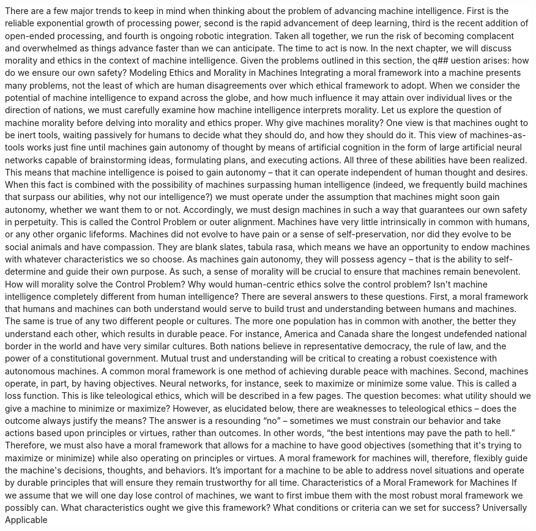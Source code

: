 There are a few major trends to keep in mind when thinking about the problem of advancing machine intelligence. First is the reliable exponential growth of processing power, second is the rapid advancement of deep learning, third is the recent addition of open-ended processing, and fourth is ongoing robotic integration. Taken all together, we run the risk of becoming complacent and overwhelmed as things advance faster than we can anticipate. The time to act is now.
In the next chapter, we will discuss morality and ethics in the context of machine intelligence. Given the problems outlined in this section, the q## uestion arises: how do we ensure our own safety?
Modeling Ethics and Morality in Machines
Integrating a moral framework into a machine presents many problems, not the least of which are human disagreements over which ethical framework to adopt. When we consider the potential of machine intelligence to expand across the globe, and how much influence it may attain over individual lives or the direction of nations, we must carefully examine how machine intelligence interprets morality. Let us explore the question of machine morality before delving into morality and ethics proper.
Why give machines morality?
One view is that machines ought to be inert tools, waiting passively for humans to decide what they should do, and how they should do it. This view of machines-as-tools works just fine until machines gain autonomy of thought by means of artificial cognition in the form of large artificial neural networks capable of brainstorming ideas, formulating plans, and executing actions. All three of these abilities have been realized. This means that machine intelligence is poised to gain autonomy – that it can operate independent of human thought and desires. When this fact is combined with the possibility of machines surpassing human intelligence (indeed, we frequently build machines that surpass our abilities, why not our intelligence?) we must operate under the assumption that machines might soon gain autonomy, whether we want them to or not. Accordingly, we must design machines in such a way that guarantees our own safety in perpetuity. This is called the Control Problem or outer alignment.
Machines have very little intrinsically in common with humans, or any other organic lifeforms. Machines did not evolve to have pain or a sense of self-preservation, nor did they evolve to be social animals and have compassion. They are blank slates, tabula rasa, which means we have an opportunity to endow machines with whatever characteristics we so choose.
As machines gain autonomy, they will possess agency – that is the ability to self-determine and guide their own purpose. As such, a sense of morality will be crucial to ensure that machines remain benevolent.
How will morality solve the Control Problem?
Why would human-centric ethics solve the control problem? Isn't machine intelligence completely different from human intelligence?
There are several answers to these questions. First, a moral framework that humans and machines can both understand would serve to build trust and understanding between humans and machines. The same is true of any two different people or cultures. The more one population has in common with another, the better they understand each other, which results in durable peace. For instance, America and Canada share the longest undefended national border in the world and have very similar cultures. Both nations believe in representative democracy, the rule of law, and the power of a constitutional government. Mutual trust and understanding will be critical to creating a robust coexistence with autonomous machines. A common moral framework is one method of achieving durable peace with machines.
Second, machines operate, in part, by having objectives. Neural networks, for instance, seek to maximize or minimize some value. This is called a loss function. This is like teleological ethics, which will be described in a few pages. The question becomes: what utility should we give a machine to minimize or maximize? However, as elucidated below, there are weaknesses to teleological ethics – does the outcome always justify the means? The answer is a resounding “no” – sometimes we must constrain our behavior and take actions based upon principles or virtues, rather than outcomes. In other words, “the best intentions may pave the path to hell.” Therefore, we must also have a moral framework that allows for a machine to have good objectives (something that it's trying to maximize or minimize) while also operating on principles or virtues. A moral framework for machines will, therefore, flexibly guide the machine's decisions, thoughts, and behaviors. It’s important for a machine to be able to address novel situations and operate by durable principles that will ensure they remain trustworthy for all time.
Characteristics of a Moral Framework for Machines
If we assume that we will one day lose control of machines, we want to first imbue them with the most robust moral framework we possibly can. What characteristics ought we give this framework? What conditions or criteria can we set for success?
Universally Applicable